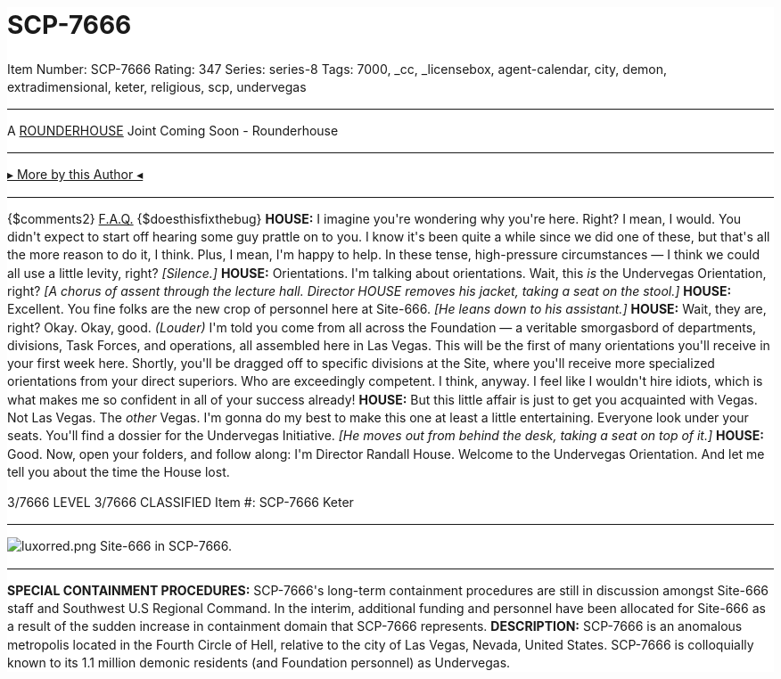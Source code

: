 # SCP-7666
Item Number: SCP-7666
Rating: 347
Series: series-8
Tags: 7000, _cc, _licensebox, agent-calendar, city, demon, extradimensional, keter, religious, scp, undervegas

---

A [ROUNDERHOUSE](https://twitter.com/rounderhouse) Joint
Coming Soon - Rounderhouse
* * *
[▸ More by this Author ◂](https://scpwiki.com/rounderhouse-s-author-page)
* * *
{$comments2}
[F.A.Q.](https://scp-wiki.wikidot.com/component:info-ayers)
{$doesthisfixthebug}
**HOUSE:** I imagine you're wondering why you're here. Right? I mean, I would. You didn't expect to start off hearing some guy prattle on to you. I know it's been quite a while since we did one of these, but that's all the more reason to do it, I think. Plus, I mean, I'm happy to help. In these tense, high-pressure circumstances — I think we could all use a little levity, right?
_[Silence.]_
**HOUSE:** Orientations. I'm talking about orientations. Wait, this _is_ the Undervegas Orientation, right?
_[A chorus of assent through the lecture hall. Director HOUSE removes his jacket, taking a seat on the stool.]_
**HOUSE:** Excellent. You fine folks are the new crop of personnel here at Site-666.
_[He leans down to his assistant.]_
**HOUSE:** Wait, they are, right? Okay. Okay, good. _(Louder)_ I'm told you come from all across the Foundation — a veritable smorgasbord of departments, divisions, Task Forces, and operations, all assembled here in Las Vegas. This will be the first of many orientations you'll receive in your first week here. Shortly, you'll be dragged off to specific divisions at the Site, where you'll receive more specialized orientations from your direct superiors. Who are exceedingly competent. I think, anyway. I feel like I wouldn't hire idiots, which is what makes me so confident in all of your success already!
**HOUSE:** But this little affair is just to get you acquainted with Vegas. Not Las Vegas. The _other_ Vegas. I'm gonna do my best to make this one at least a little entertaining. Everyone look under your seats. You'll find a dossier for the Undervegas Initiative.
_[He moves out from behind the desk, taking a seat on top of it.]_
**HOUSE:** Good. Now, open your folders, and follow along: I'm Director Randall House. Welcome to the Undervegas Orientation. And let me tell you about the time the House lost.
  
  
  
  
  
  
  
  
  

3/7666 LEVEL 3/7666
CLASSIFIED
Item #: SCP-7666
Keter
* * *
![luxorred.png](https://scp-wiki.wdfiles.com/local--files/scp-7666/luxorred.png)
Site-666 in SCP-7666.
* * *
**SPECIAL CONTAINMENT PROCEDURES:** SCP-7666's long-term containment procedures are still in discussion amongst Site-666 staff and Southwest U.S Regional Command. In the interim, additional funding and personnel have been allocated for Site-666 as a result of the sudden increase in containment domain that SCP-7666 represents.
**DESCRIPTION:** SCP-7666 is an anomalous metropolis located in the Fourth Circle of Hell, relative to the city of Las Vegas, Nevada, United States. SCP-7666 is colloquially known to its 1.1 million demonic residents (and Foundation personnel) as Undervegas.